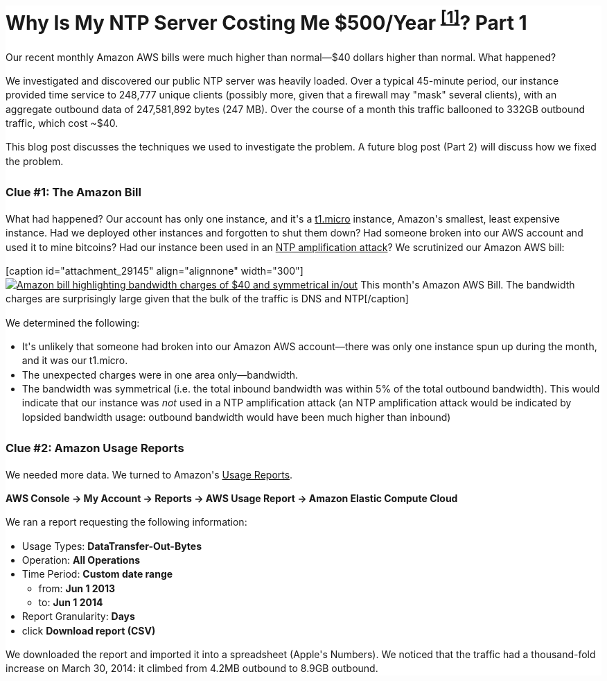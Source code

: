 # Why Is My NTP Server Costing Me $500/Year <sup>[[1]](#yearly_cost)</sup>? Part 1

Our recent monthly Amazon AWS bills were much higher than normal&mdash;$40 dollars higher than normal. What happened?

We investigated and discovered our public NTP server was heavily loaded.  Over a typical 45-minute period, our instance provided time service to 248,777 unique clients (possibly more, given that a firewall may "mask" several clients), with an aggregate outbound data of 247,581,892 bytes (247 MB). Over the course of a month this traffic ballooned to 332GB outbound traffic, which cost ~$40.

This blog post discusses the techniques we used to investigate the problem. A future blog post (Part 2) will discuss how we fixed the problem.

### Clue #1: The Amazon Bill

What had happened?  Our account has only one instance, and it's a [t1.micro](http://aws.amazon.com/ec2/instance-types/) instance, Amazon's smallest, least expensive instance. Had we deployed other instances and forgotten to shut them down? Had someone broken into our AWS account and used it to mine bitcoins? Had our instance been used in an [NTP amplification attack](http://blog.cloudflare.com/technical-details-behind-a-400gbps-ntp-amplification-ddos-attack)? We scrutinized our Amazon AWS bill:

[caption id="attachment_29145" align="alignnone" width="300"]<a href="http://pivotallabs.com/wordpress/wp-content/uploads/2014/06/amazon_bandwidth_bill.png"><img src="http://pivotallabs.com/wordpress/wp-content/uploads/2014/06/amazon_bandwidth_bill-300x80.png" alt="Amazon bill highlighting bandwidth charges of $40 and symmetrical in/out" width="300" height="80" class="size-medium wp-image-29145" /></a> This month's Amazon AWS Bill.  The bandwidth charges are surprisingly large given that the bulk of the traffic is DNS and NTP[/caption]

We determined the following:

* It's unlikely that someone had broken into our Amazon AWS account&mdash;there was only one instance spun up during the month, and it was our t1.micro.
* The unexpected charges were in one area only&mdash;bandwidth.
* The bandwidth was symmetrical (i.e. the total inbound bandwidth was within 5% of the total outbound bandwidth).  This would indicate that our instance was *not* used in a NTP amplification attack (an NTP amplification attack would be indicated by lopsided bandwidth usage: outbound bandwidth would have been much higher than inbound)

### Clue #2: Amazon Usage Reports

We needed more data.  We turned to Amazon's [Usage Reports](http://docs.aws.amazon.com/AWSEC2/latest/UserGuide/usage-reports.html).

**AWS Console &rarr; My Account &rarr; Reports &rarr; AWS Usage Report &rarr; Amazon Elastic Compute Cloud**

  We ran a report requesting the following information:

* Usage Types: **DataTransfer-Out-Bytes**
* Operation:  **All Operations**
* Time Period:  **Custom date range**
  * from: **Jun 1 2013**
  * to: **Jun 1 2014**
* Report Granularity: **Days**
* click **Download report (CSV)**

We downloaded the report and imported it into a spreadsheet (Apple's Numbers).  We noticed that the traffic had a thousand-fold increase on March 30, 2014:  it climbed from 4.2MB outbound to 8.9GB outbound.
